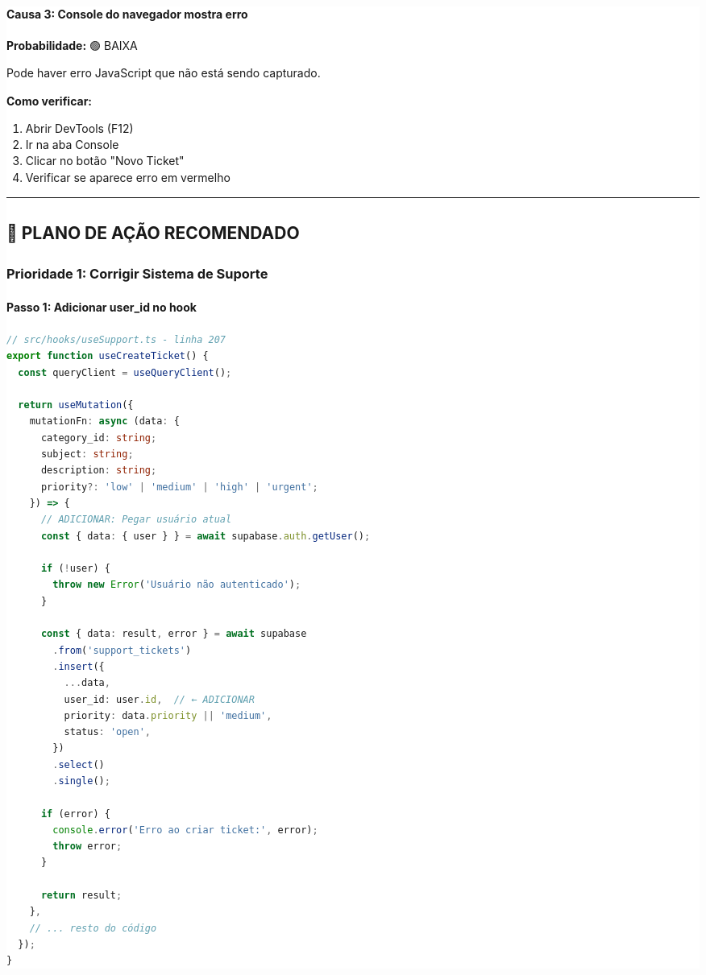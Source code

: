 
#### Causa 3: Console do navegador mostra erro
**Probabilidade:** 🟢 BAIXA

Pode haver erro JavaScript que não está sendo capturado.

**Como verificar:**
1. Abrir DevTools (F12)
2. Ir na aba Console
3. Clicar no botão "Novo Ticket"
4. Verificar se aparece erro em vermelho

---

## 🎯 PLANO DE AÇÃO RECOMENDADO

### Prioridade 1: Corrigir Sistema de Suporte

#### Passo 1: Adicionar user_id no hook
```typescript
// src/hooks/useSupport.ts - linha 207
export function useCreateTicket() {
  const queryClient = useQueryClient();

  return useMutation({
    mutationFn: async (data: {
      category_id: string;
      subject: string;
      description: string;
      priority?: 'low' | 'medium' | 'high' | 'urgent';
    }) => {
      // ADICIONAR: Pegar usuário atual
      const { data: { user } } = await supabase.auth.getUser();
      
      if (!user) {
        throw new Error('Usuário não autenticado');
      }

      const { data: result, error } = await supabase
        .from('support_tickets')
        .insert({
          ...data,
          user_id: user.id,  // ← ADICIONAR
          priority: data.priority || 'medium',
          status: 'open',
        })
        .select()
        .single();

      if (error) {
        console.error('Erro ao criar ticket:', error);
        throw error;
      }

      return result;
    },
    // ... resto do código
  });
}
```
